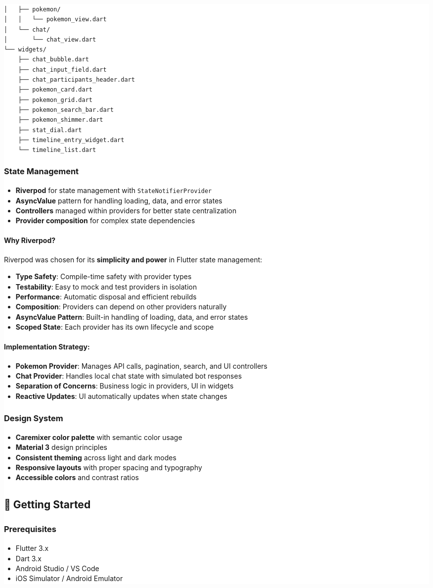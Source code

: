 ```
│   ├── pokemon/
│   │   └── pokemon_view.dart
│   └── chat/
│       └── chat_view.dart
└── widgets/
    ├── chat_bubble.dart
    ├── chat_input_field.dart
    ├── chat_participants_header.dart
    ├── pokemon_card.dart
    ├── pokemon_grid.dart
    ├── pokemon_search_bar.dart
    ├── pokemon_shimmer.dart
    ├── stat_dial.dart
    ├── timeline_entry_widget.dart
    └── timeline_list.dart

```

### State Management
- **Riverpod** for state management with `StateNotifierProvider`
- **AsyncValue** pattern for handling loading, data, and error states
- **Controllers** managed within providers for better state centralization
- **Provider composition** for complex state dependencies

#### Why Riverpod?
Riverpod was chosen for its **simplicity and power** in Flutter state management:

- **Type Safety**: Compile-time safety with provider types
- **Testability**: Easy to mock and test providers in isolation
- **Performance**: Automatic disposal and efficient rebuilds
- **Composition**: Providers can depend on other providers naturally
- **AsyncValue Pattern**: Built-in handling of loading, data, and error states
- **Scoped State**: Each provider has its own lifecycle and scope

#### Implementation Strategy:
- **Pokemon Provider**: Manages API calls, pagination, search, and UI controllers
- **Chat Provider**: Handles local chat state with simulated bot responses
- **Separation of Concerns**: Business logic in providers, UI in widgets
- **Reactive Updates**: UI automatically updates when state changes

### Design System
- **Caremixer color palette** with semantic color usage
- **Material 3** design principles
- **Consistent theming** across light and dark modes
- **Responsive layouts** with proper spacing and typography
- **Accessible colors** and contrast ratios

## 🚀 Getting Started

### Prerequisites
- Flutter 3.x
- Dart 3.x
- Android Studio / VS Code
- iOS Simulator / Android Emulator
